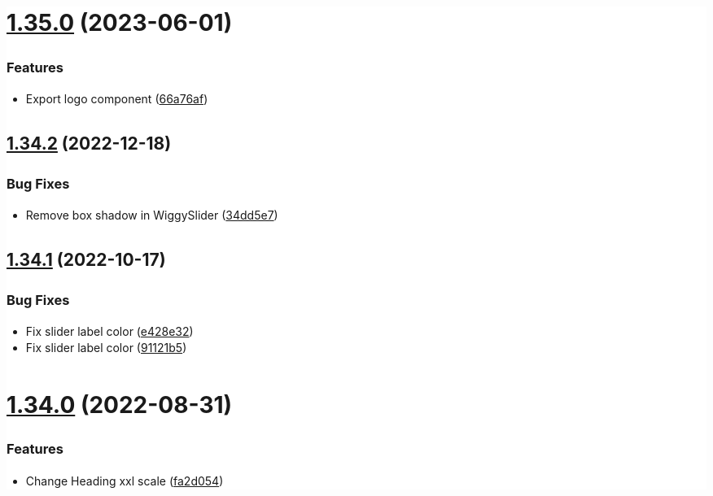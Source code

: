 # [1.35.0](https://github.com/wigoswap/wigo-toolkit/tree/master/packages/wigo-uikit/compare/@wigoswap/wigo-uikit@1.34.2...@wigoswap/wigo-uikit@1.35.0) (2023-06-01)


### Features

* Export logo component ([66a76af](https://github.com/wigoswap/wigo-toolkit/tree/master/packages/wigo-uikit/commit/66a76afbb25580c9754c4ec69fbcdef09398b16c))





## [1.34.2](https://github.com/wigoswap/wigo-toolkit/tree/master/packages/wigo-uikit/compare/@wigoswap/wigo-uikit@1.34.1...@wigoswap/wigo-uikit@1.34.2) (2022-12-18)


### Bug Fixes

* Remove box shadow in WiggySlider ([34dd5e7](https://github.com/wigoswap/wigo-toolkit/tree/master/packages/wigo-uikit/commit/34dd5e7ef946425f167a25bc5e11ea21e6fb9465))





## [1.34.1](https://github.com/wigoswap/wigo-toolkit/tree/master/packages/wigo-uikit/compare/@wigoswap/wigo-uikit@1.34.0...@wigoswap/wigo-uikit@1.34.1) (2022-10-17)


### Bug Fixes

* Fix slider label color ([e428e32](https://github.com/wigoswap/wigo-toolkit/tree/master/packages/wigo-uikit/commit/e428e32bf87ec44b568b8b3e8d9f42a2e328362a))
* Fix slider label color ([91121b5](https://github.com/wigoswap/wigo-toolkit/tree/master/packages/wigo-uikit/commit/91121b538a4a07e549df33208177a14d987c96cc))





# [1.34.0](https://github.com/wigoswap/wigo-toolkit/tree/master/packages/wigo-uikit/compare/@wigoswap/wigo-uikit@1.33.9...@wigoswap/wigo-uikit@1.34.0) (2022-08-31)


### Features

* Change Heading xxl scale ([fa2d054](https://github.com/wigoswap/wigo-toolkit/tree/master/packages/wigo-uikit/commit/fa2d054b1d97b24af1a6790da885656db183ad62))


